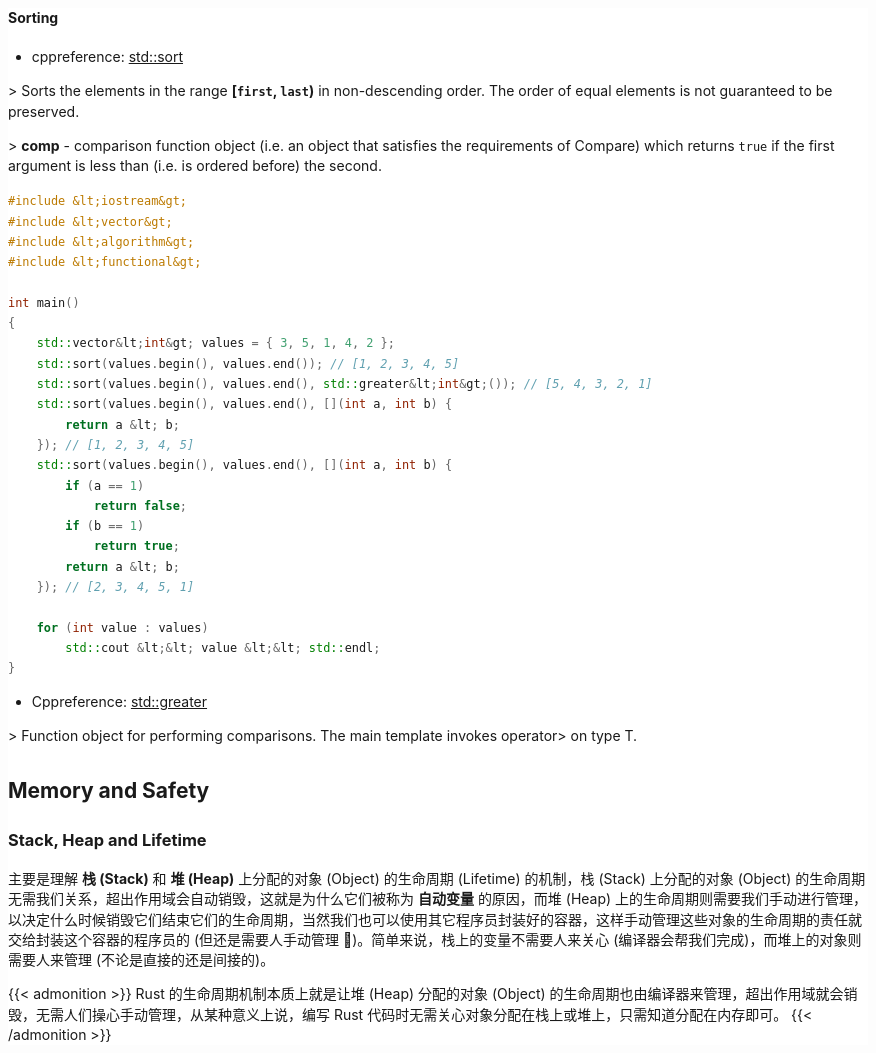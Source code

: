 #### Sorting

- cppreference: [std::sort](https://en.cppreference.com/w/cpp/algorithm/sort)

&gt; Sorts the elements in the range **[`first`, `last`)** in non-descending order. The order of equal elements is not guaranteed to be preserved.

&gt; **comp**	-	comparison function object (i.e. an object that satisfies the requirements of Compare) which returns `​true` if the first argument is less than (i.e. is ordered before) the second.

```c&#43;&#43;
#include &lt;iostream&gt;
#include &lt;vector&gt;
#include &lt;algorithm&gt;
#include &lt;functional&gt;

int main()
{
    std::vector&lt;int&gt; values = { 3, 5, 1, 4, 2 };
    std::sort(values.begin(), values.end()); // [1, 2, 3, 4, 5]
    std::sort(values.begin(), values.end(), std::greater&lt;int&gt;()); // [5, 4, 3, 2, 1]
    std::sort(values.begin(), values.end(), [](int a, int b) {
        return a &lt; b;
    }); // [1, 2, 3, 4, 5]
    std::sort(values.begin(), values.end(), [](int a, int b) {
        if (a == 1)
            return false;
        if (b == 1)
            return true;
        return a &lt; b;
    }); // [2, 3, 4, 5, 1]

    for (int value : values)
        std::cout &lt;&lt; value &lt;&lt; std::endl;
}
```

- Cppreference: [std::greater](https://en.cppreference.com/w/cpp/utility/functional/greater)

&gt; Function object for performing comparisons. The main template invokes operator&gt; on type T.

## Memory and Safety

### Stack, Heap and Lifetime

主要是理解 **栈 (Stack)** 和 **堆 (Heap)** 上分配的对象 (Object) 的生命周期 (Lifetime) 的机制，栈 (Stack) 上分配的对象 (Object) 的生命周期无需我们关系，超出作用域会自动销毁，这就是为什么它们被称为 **自动变量** 的原因，而堆 (Heap) 上的生命周期则需要我们手动进行管理，以决定什么时候销毁它们结束它们的生命周期，当然我们也可以使用其它程序员封装好的容器，这样手动管理这些对象的生命周期的责任就交给封装这个容器的程序员的 (但还是需要人手动管理 :rofl:)。简单来说，栈上的变量不需要人来关心 (编译器会帮我们完成)，而堆上的对象则需要人来管理 (不论是直接的还是间接的)。

{{&lt; admonition &gt;}}
Rust 的生命周期机制本质上就是让堆 (Heap) 分配的对象 (Object) 的生命周期也由编译器来管理，超出作用域就会销毁，无需人们操心手动管理，从某种意义上说，编写 Rust 代码时无需关心对象分配在栈上或堆上，只需知道分配在内存即可。
{{&lt; /admonition &gt;}}
